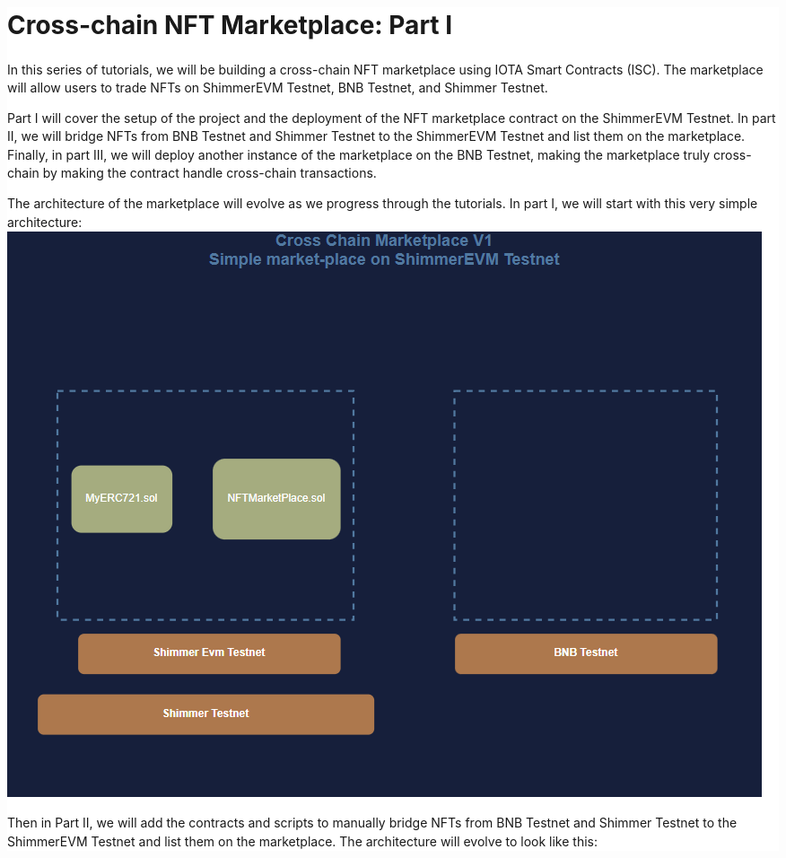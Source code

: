 #  Cross-chain NFT Marketplace: Part I

In this series of tutorials, we will be building a cross-chain NFT marketplace using IOTA Smart Contracts (ISC). The marketplace will allow users to trade NFTs on ShimmerEVM Testnet, BNB Testnet, and Shimmer Testnet.

Part I will cover the setup of the project and the deployment of the NFT marketplace contract on the ShimmerEVM Testnet.
In part II, we will bridge NFTs from BNB Testnet and Shimmer Testnet to the ShimmerEVM Testnet and list them on the marketplace.
Finally, in part III, we will deploy another instance of the marketplace on the BNB Testnet, making the marketplace truly cross-chain by making the contract handle cross-chain transactions.

The architecture of the marketplace will evolve as we progress through the tutorials. In part I, we will start with this very simple architecture:
![alt text](../../static/img/tutorials/cross_chain_marketplace/Architecture-V1.png)

Then in Part II, we will add the contracts and scripts to manually bridge NFTs from BNB Testnet and Shimmer Testnet to the ShimmerEVM Testnet and list them on the marketplace. The architecture will evolve to look like this: